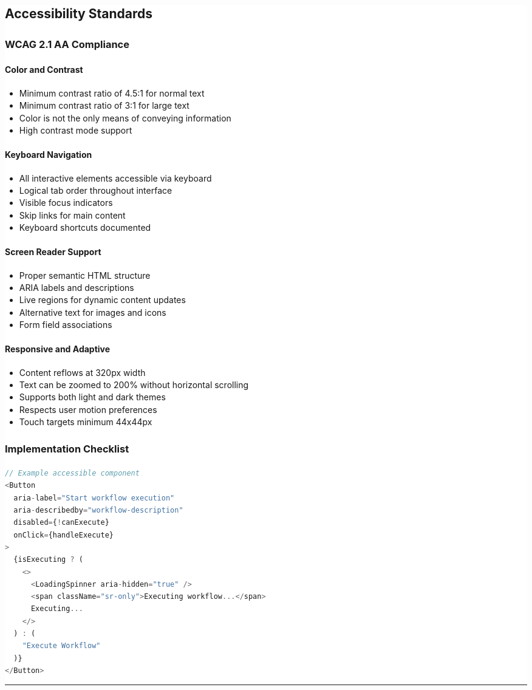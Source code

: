 
## Accessibility Standards

### WCAG 2.1 AA Compliance

#### Color and Contrast
- Minimum contrast ratio of 4.5:1 for normal text
- Minimum contrast ratio of 3:1 for large text
- Color is not the only means of conveying information
- High contrast mode support

#### Keyboard Navigation
- All interactive elements accessible via keyboard
- Logical tab order throughout interface
- Visible focus indicators
- Skip links for main content
- Keyboard shortcuts documented

#### Screen Reader Support
- Proper semantic HTML structure
- ARIA labels and descriptions
- Live regions for dynamic content updates
- Alternative text for images and icons
- Form field associations

#### Responsive and Adaptive
- Content reflows at 320px width
- Text can be zoomed to 200% without horizontal scrolling
- Supports both light and dark themes
- Respects user motion preferences
- Touch targets minimum 44x44px

### Implementation Checklist
```typescript
// Example accessible component
<Button
  aria-label="Start workflow execution"
  aria-describedby="workflow-description"
  disabled={!canExecute}
  onClick={handleExecute}
>
  {isExecuting ? (
    <>
      <LoadingSpinner aria-hidden="true" />
      <span className="sr-only">Executing workflow...</span>
      Executing...
    </>
  ) : (
    "Execute Workflow"
  )}
</Button>
```

---